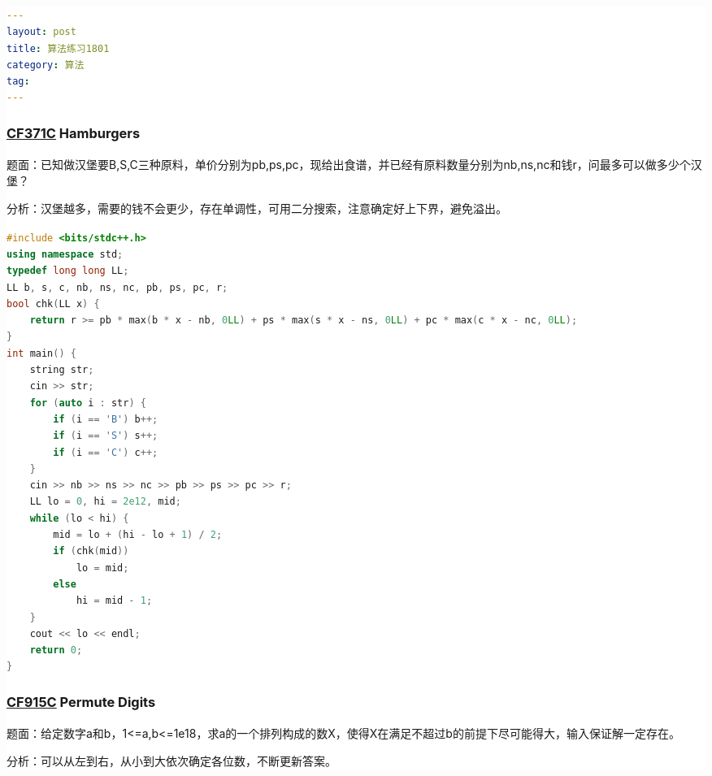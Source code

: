 ```yaml
---
layout: post
title: 算法练习1801
category: 算法
tag:
---
```


### [CF371C](http://codeforces.com/contest/371/problem/C) Hamburgers

题面：已知做汉堡要B,S,C三种原料，单价分别为pb,ps,pc，现给出食谱，并已经有原料数量分别为nb,ns,nc和钱r，问最多可以做多少个汉堡？

分析：汉堡越多，需要的钱不会更少，存在单调性，可用二分搜索，注意确定好上下界，避免溢出。

```cpp
#include <bits/stdc++.h>
using namespace std;
typedef long long LL;
LL b, s, c, nb, ns, nc, pb, ps, pc, r;
bool chk(LL x) {
    return r >= pb * max(b * x - nb, 0LL) + ps * max(s * x - ns, 0LL) + pc * max(c * x - nc, 0LL);
}
int main() {
    string str;
    cin >> str;
    for (auto i : str) {
        if (i == 'B') b++;
        if (i == 'S') s++;
        if (i == 'C') c++;
    }
    cin >> nb >> ns >> nc >> pb >> ps >> pc >> r;
    LL lo = 0, hi = 2e12, mid;
    while (lo < hi) {
        mid = lo + (hi - lo + 1) / 2;
        if (chk(mid))
            lo = mid;
        else
            hi = mid - 1;
    }
    cout << lo << endl;
    return 0;
}
```

### [CF915C](http://codeforces.com/contest/915/problem/C) Permute Digits

题面：给定数字a和b，1<=a,b<=1e18，求a的一个排列构成的数X，使得X在满足不超过b的前提下尽可能得大，输入保证解一定存在。

分析：可以从左到右，从小到大依次确定各位数，不断更新答案。
